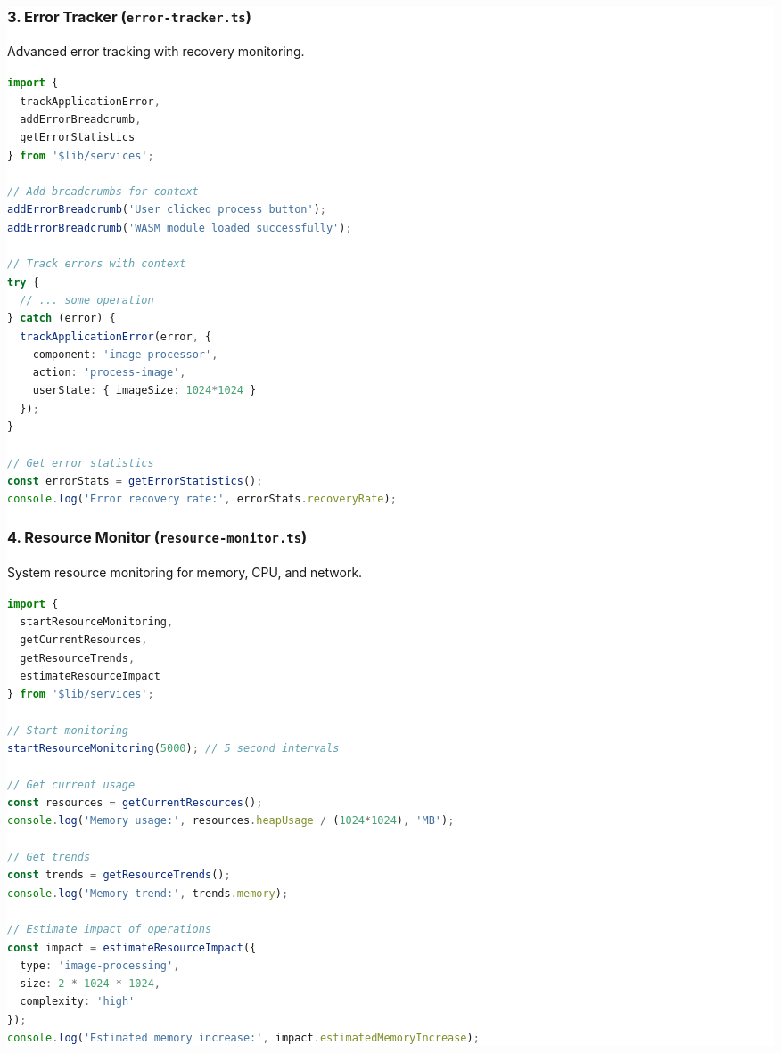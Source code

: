 ### 3. Error Tracker (`error-tracker.ts`)

Advanced error tracking with recovery monitoring.

```typescript
import { 
  trackApplicationError,
  addErrorBreadcrumb,
  getErrorStatistics 
} from '$lib/services';

// Add breadcrumbs for context
addErrorBreadcrumb('User clicked process button');
addErrorBreadcrumb('WASM module loaded successfully');

// Track errors with context
try {
  // ... some operation
} catch (error) {
  trackApplicationError(error, {
    component: 'image-processor',
    action: 'process-image',
    userState: { imageSize: 1024*1024 }
  });
}

// Get error statistics
const errorStats = getErrorStatistics();
console.log('Error recovery rate:', errorStats.recoveryRate);
```

### 4. Resource Monitor (`resource-monitor.ts`)

System resource monitoring for memory, CPU, and network.

```typescript
import { 
  startResourceMonitoring,
  getCurrentResources,
  getResourceTrends,
  estimateResourceImpact 
} from '$lib/services';

// Start monitoring
startResourceMonitoring(5000); // 5 second intervals

// Get current usage
const resources = getCurrentResources();
console.log('Memory usage:', resources.heapUsage / (1024*1024), 'MB');

// Get trends
const trends = getResourceTrends();
console.log('Memory trend:', trends.memory);

// Estimate impact of operations
const impact = estimateResourceImpact({
  type: 'image-processing',
  size: 2 * 1024 * 1024,
  complexity: 'high'
});
console.log('Estimated memory increase:', impact.estimatedMemoryIncrease);
```
